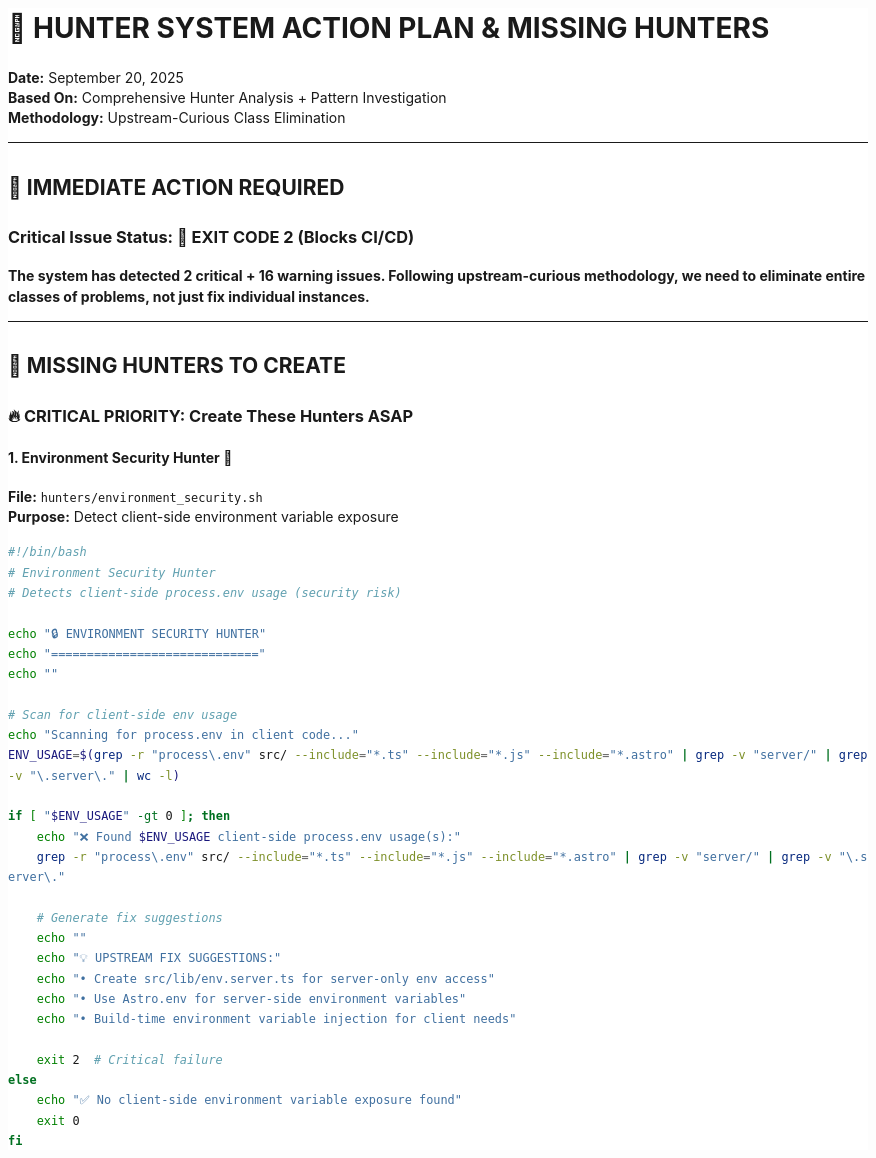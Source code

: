 # 🎯 HUNTER SYSTEM ACTION PLAN & MISSING HUNTERS
**Date:** September 20, 2025  
**Based On:** Comprehensive Hunter Analysis + Pattern Investigation  
**Methodology:** Upstream-Curious Class Elimination

---

## 🚨 **IMMEDIATE ACTION REQUIRED**

### **Critical Issue Status:** 🔴 **EXIT CODE 2** (Blocks CI/CD)

**The system has detected 2 critical + 16 warning issues. Following upstream-curious methodology, we need to eliminate entire classes of problems, not just fix individual instances.**

---

## 🔧 **MISSING HUNTERS TO CREATE**

### **🔥 CRITICAL PRIORITY: Create These Hunters ASAP**

#### **1. Environment Security Hunter** 🚨
**File:** `hunters/environment_security.sh`  
**Purpose:** Detect client-side environment variable exposure  

```bash
#!/bin/bash
# Environment Security Hunter
# Detects client-side process.env usage (security risk)

echo "🔒 ENVIRONMENT SECURITY HUNTER"
echo "============================="
echo ""

# Scan for client-side env usage
echo "Scanning for process.env in client code..."
ENV_USAGE=$(grep -r "process\.env" src/ --include="*.ts" --include="*.js" --include="*.astro" | grep -v "server/" | grep -v "\.server\." | wc -l)

if [ "$ENV_USAGE" -gt 0 ]; then
    echo "❌ Found $ENV_USAGE client-side process.env usage(s):"
    grep -r "process\.env" src/ --include="*.ts" --include="*.js" --include="*.astro" | grep -v "server/" | grep -v "\.server\."
    
    # Generate fix suggestions
    echo ""
    echo "💡 UPSTREAM FIX SUGGESTIONS:"
    echo "• Create src/lib/env.server.ts for server-only env access"
    echo "• Use Astro.env for server-side environment variables"
    echo "• Build-time environment variable injection for client needs"
    
    exit 2  # Critical failure
else
    echo "✅ No client-side environment variable exposure found"
    exit 0
fi
```
